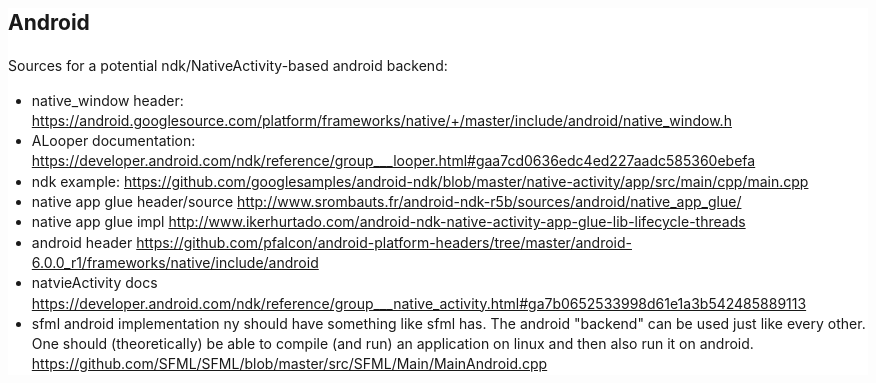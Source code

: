Android
-------

Sources for a potential ndk/NativeActivity-based android backend:

- native_window header:
https://android.googlesource.com/platform/frameworks/native/+/master/include/android/native_window.h
- ALooper documentation:
https://developer.android.com/ndk/reference/group___looper.html#gaa7cd0636edc4ed227aadc585360ebefa
- ndk example:
https://github.com/googlesamples/android-ndk/blob/master/native-activity/app/src/main/cpp/main.cpp
- native app glue header/source
http://www.srombauts.fr/android-ndk-r5b/sources/android/native_app_glue/
- native app glue impl
http://www.ikerhurtado.com/android-ndk-native-activity-app-glue-lib-lifecycle-threads
- android header
https://github.com/pfalcon/android-platform-headers/tree/master/android-6.0.0_r1/frameworks/native/include/android
- natvieActivity docs
https://developer.android.com/ndk/reference/group___native_activity.html#ga7b0652533998d61e1a3b542485889113
- sfml android implementation
ny should have something like sfml has. The android "backend" can be used just like
every other. One should (theoretically) be able to compile (and run) an application on linux and
then also run it on android.
https://github.com/SFML/SFML/blob/master/src/SFML/Main/MainAndroid.cpp
